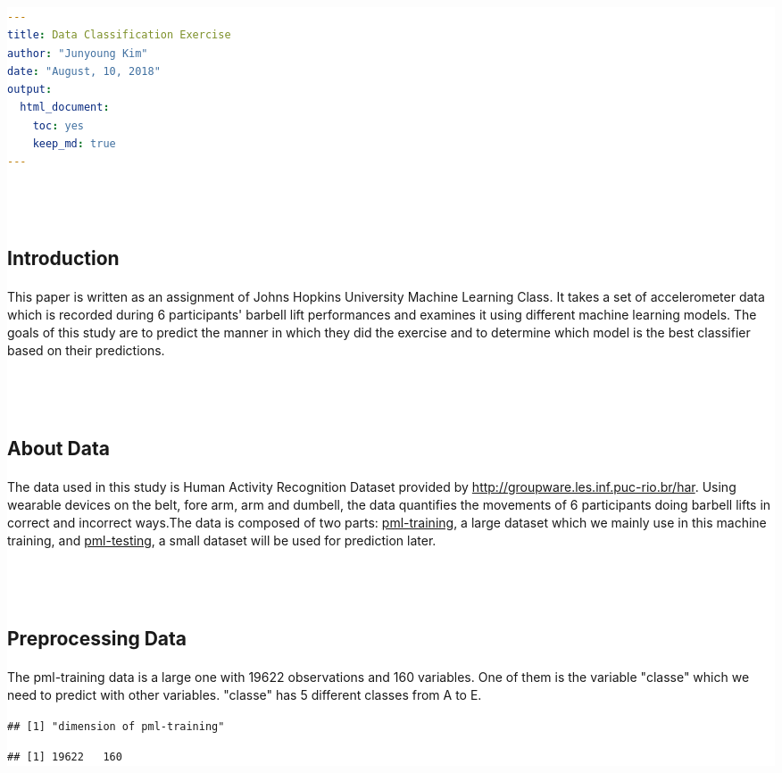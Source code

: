```yaml
---
title: Data Classification Exercise
author: "Junyoung Kim"
date: "August, 10, 2018"
output: 
  html_document: 
    toc: yes
    keep_md: true
---
```




<br>
<br>

## Introduction

This paper is written as an assignment of Johns Hopkins University Machine Learning Class. It takes a set of accelerometer data which is recorded during 6 participants' barbell lift performances and examines it using different machine learning models. The goals of this study are to predict the manner in which they did the exercise and to determine
which model is the best classifier based on their predictions.  



<br>
<br>

## About Data

The data used in this study is Human Activity Recognition Dataset provided by http://groupware.les.inf.puc-rio.br/har. Using wearable devices on the belt, fore arm, arm and dumbell, the data quantifies the movements of 6 participants doing barbell lifts in correct and incorrect ways.The data is composed of two parts: [pml-training](https://d396qusza40orc.cloudfront.net/predmachlearn/pml-training.csv), a large dataset which we mainly use in this machine training, and [pml-testing](https://d396qusza40orc.cloudfront.net/predmachlearn/pml-testing.csv), a small dataset will be used for prediction later. 

<br>
<br>

## Preprocessing Data
The pml-training data is a large one with 19622 observations and 160 variables. One of them is the variable "classe" which we need to predict with other variables. "classe" has 5 different classes from A to E.  


```
## [1] "dimension of pml-training"
```

```
## [1] 19622   160
```
